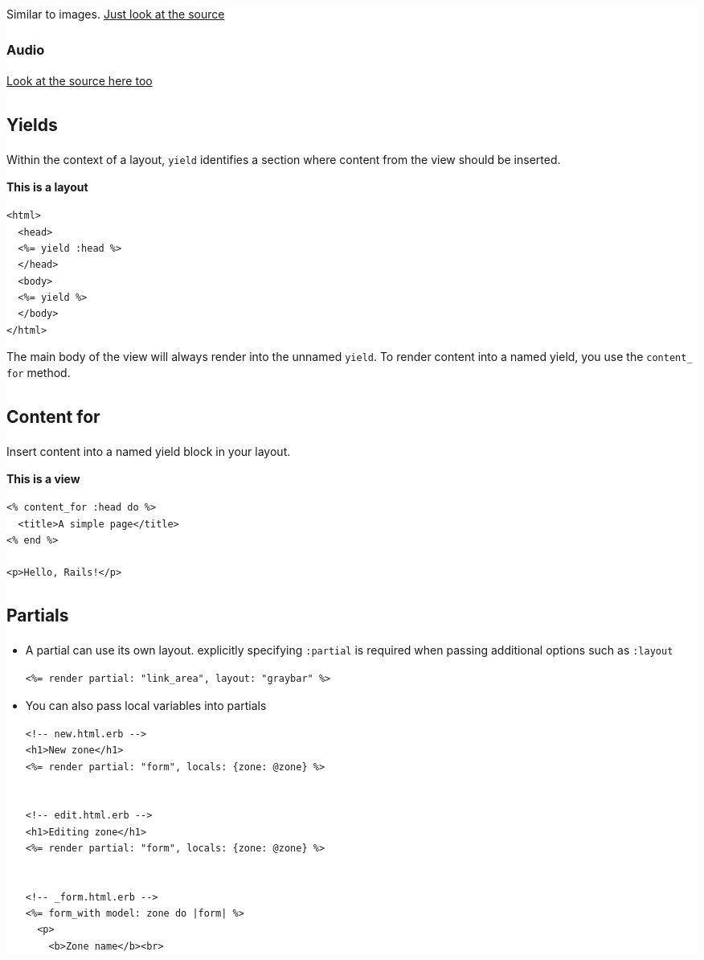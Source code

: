 Similar to images. [Just look at the source](https://guides.rubyonrails.org/layouts_and_rendering.html#linking-to-videos-with-the-video-tag)

### Audio

[Look at the source here too](https://guides.rubyonrails.org/layouts_and_rendering.html#linking-to-audio-files-with-the-audio-tag)


## Yields

Within the context of a layout, `yield` identifies a section where content from the view should be inserted.

**This is a layout**
```erb
<html>
  <head>
  <%= yield :head %>
  </head>
  <body>
  <%= yield %>
  </body>
</html>
```

The main body of the view will always render into the unnamed `yield`. To render content into a named yield, you use the `content_for` method.

## Content for

Insert content into a named yield block in your layout.

**This is a view**
```erb
<% content_for :head do %>
  <title>A simple page</title>
<% end %>

<p>Hello, Rails!</p>
```

## Partials

- A partial can use its own layout. explicitly specifying `:partial` is required when passing additional options such as `:layout`

  ```erb
  <%= render partial: "link_area", layout: "graybar" %>
  ```

- You can also pass local variables into partials

  ```erb
  <!-- new.html.erb -->
  <h1>New zone</h1>
  <%= render partial: "form", locals: {zone: @zone} %>


  <!-- edit.html.erb -->
  <h1>Editing zone</h1>
  <%= render partial: "form", locals: {zone: @zone} %>


  <!-- _form.html.erb -->
  <%= form_with model: zone do |form| %>
    <p>
      <b>Zone name</b><br>
  ```